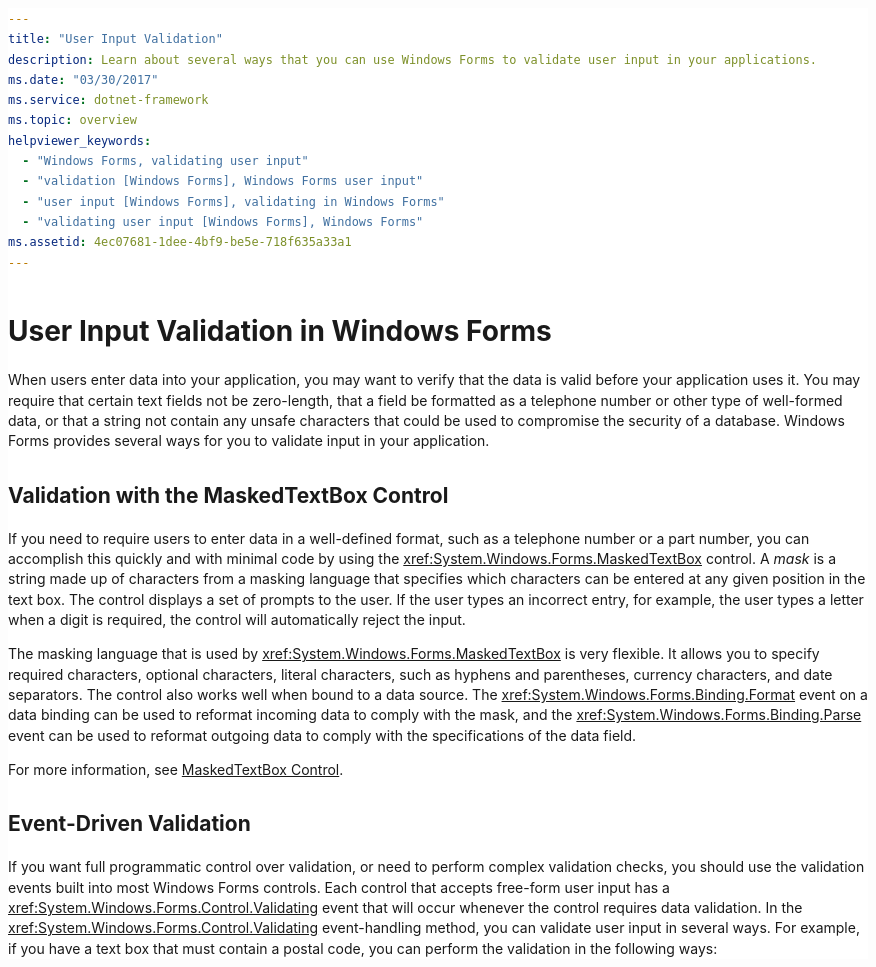 ```yaml
---
title: "User Input Validation"
description: Learn about several ways that you can use Windows Forms to validate user input in your applications.
ms.date: "03/30/2017"
ms.service: dotnet-framework
ms.topic: overview
helpviewer_keywords: 
  - "Windows Forms, validating user input"
  - "validation [Windows Forms], Windows Forms user input"
  - "user input [Windows Forms], validating in Windows Forms"
  - "validating user input [Windows Forms], Windows Forms"
ms.assetid: 4ec07681-1dee-4bf9-be5e-718f635a33a1
---
```

# User Input Validation in Windows Forms

When users enter data into your application, you may want to verify that the data is valid before your application uses it. You may require that certain text fields not be zero-length, that a field be formatted as a telephone number or other type of well-formed data, or that a string not contain any unsafe characters that could be used to compromise the security of a database. Windows Forms provides several ways for you to validate input in your application.  
  
## Validation with the MaskedTextBox Control  

 If you need to require users to enter data in a well-defined format, such as a telephone number or a part number, you can accomplish this quickly and with minimal code by using the <xref:System.Windows.Forms.MaskedTextBox> control. A *mask* is a string made up of characters from a masking language that specifies which characters can be entered at any given position in the text box. The control displays a set of prompts to the user. If the user types an incorrect entry, for example, the user types a letter when a digit is required, the control will automatically reject the input.  
  
 The masking language that is used by <xref:System.Windows.Forms.MaskedTextBox> is very flexible. It allows you to specify required characters, optional characters, literal characters, such as hyphens and parentheses, currency characters, and date separators. The control also works well when bound to a data source. The <xref:System.Windows.Forms.Binding.Format> event on a data binding can be used to reformat incoming data to comply with the mask, and the <xref:System.Windows.Forms.Binding.Parse> event can be used to reformat outgoing data to comply with the specifications of the data field.  
  
 For more information, see [MaskedTextBox Control](./controls/maskedtextbox-control-windows-forms.md).  
  
## Event-Driven Validation  

 If you want full programmatic control over validation, or need to perform complex validation checks, you should use the validation events built into most Windows Forms controls. Each control that accepts free-form user input has a <xref:System.Windows.Forms.Control.Validating> event that will occur whenever the control requires data validation. In the <xref:System.Windows.Forms.Control.Validating> event-handling method, you can validate user input in several ways. For example, if you have a text box that must contain a postal code, you can perform the validation in the following ways:  
  